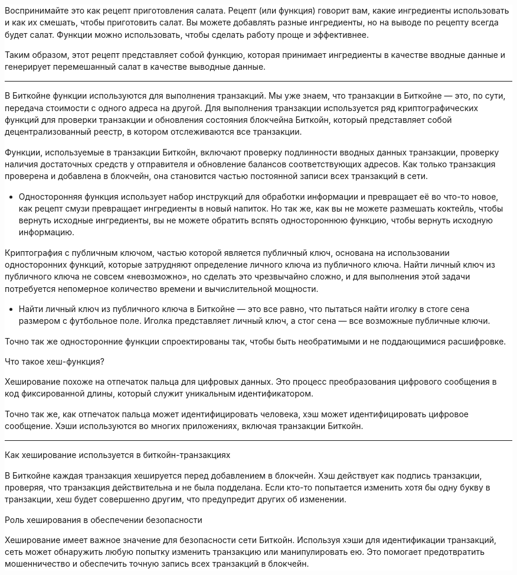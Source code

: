 Воспринимайте это как рецепт приготовления салата. Рецепт (или функция) говорит вам, какие ингредиенты использовать и как их смешать, чтобы приготовить салат. Вы можете добавлять разные ингредиенты, но на выводе по рецепту всегда будет салат. Функции можно использовать, чтобы сделать работу проще и эффективнее.

Таким образом, этот рецепт представляет собой функцию, которая принимает ингредиенты в качестве вводные данные и генерирует перемешанный салат в качестве выводные данные.



_______________________________________________________________________________________

В Биткойне функции используются для выполнения транзакций. Мы уже знаем, что транзакции в Биткойне — это, по сути, передача стоимости с одного адреса на другой. Для выполнения транзакции используется ряд криптографических функций для проверки транзакции и обновления состояния блокчейна Биткойн, который представляет собой децентрализованный реестр, в котором отслеживаются все транзакции.

Функции, используемые в транзакции Биткойн, включают проверку подлинности вводных данных транзакции, проверку наличия достаточных средств у отправителя и обновление балансов соответствующих адресов. Как только транзакция проверена и добавлена в блокчейн, она становится частью постоянной записи всех транзакций в сети.

- Односторонняя функция использует набор инструкций для обработки информации и превращает её во что-то новое, как рецепт смузи превращает ингредиенты в новый напиток. Но так же, как вы не можете размешать коктейль, чтобы вернуть исходные ингредиенты, вы не можете обратить вспять одностороннюю функцию, чтобы вернуть исходную информацию.

Криптография с публичным ключом, частью которой является публичный ключ, основана на использовании односторонних функций, которые затрудняют определение личного ключа из публичного ключа. Найти личный ключ из публичного ключа не совсем «невозможно», но сделать это чрезвычайно сложно, и для выполнения этой задачи потребуется непомерное количество времени и вычислительной мощности.

- Найти личный ключ из публичного ключа в Биткойне — это все равно, что пытаться найти иголку в стоге сена размером с футбольное поле. Иголка представляет личный ключ, а стог сена — все возможные публичные ключи.

Точно так же односторонние функции спроектированы так, чтобы быть необратимыми и не поддающимися расшифровке.

Что такое хеш-функция?

Хеширование похоже на отпечаток пальца для цифровых данных. Это процесс преобразования цифрового сообщения в код фиксированной длины, который служит уникальным идентификатором.

Точно так же, как отпечаток пальца может идентифицировать человека, хэш может идентифицировать цифровое сообщение. Хэши используются во многих приложениях, включая транзакции Биткойн.



_______________________________________________________________________________________

Как хеширование используется в биткойн-транзакциях

В Биткойне каждая транзакция хешируется перед добавлением в блокчейн. Хэш действует как подпись транзакции, проверяя, что транзакция действительна и не была подделана. Если кто-то попытается изменить хотя бы одну букву в транзакции, хеш будет совершенно другим, что предупредит других об изменении.

Роль хеширования в обеспечении безопасности

Хеширование имеет важное значение для безопасности сети Биткойн. Используя хэши для идентификации транзакций, сеть может обнаружить любую попытку изменить транзакцию или манипулировать ею. Это помогает предотвратить мошенничество и обеспечить точную запись всех транзакций в блокчейн.
